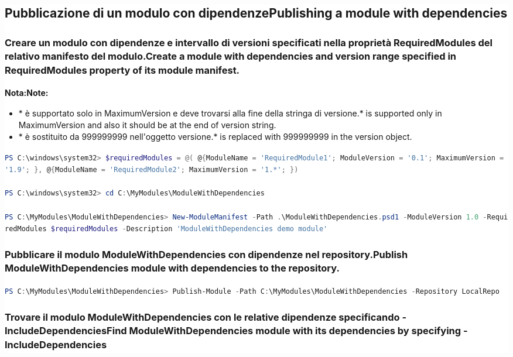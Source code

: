 ## <a name="publishing-a-module-with-dependencies"></a><span data-ttu-id="072b3-120">Pubblicazione di un modulo con dipendenze</span><span class="sxs-lookup"><span data-stu-id="072b3-120">Publishing a module with dependencies</span></span>

### <a name="create-a-module-with-dependencies-and-version-range-specified-in-requiredmodules-property-of-its-module-manifest"></a><span data-ttu-id="072b3-121">Creare un modulo con dipendenze e intervallo di versioni specificati nella proprietà RequiredModules del relativo manifesto del modulo.</span><span class="sxs-lookup"><span data-stu-id="072b3-121">Create a module with dependencies and version range specified in RequiredModules property of its module manifest.</span></span>

<span data-ttu-id="072b3-122">**Nota:**</span><span class="sxs-lookup"><span data-stu-id="072b3-122">**Note:**</span></span>
  - <span data-ttu-id="072b3-123">\* è supportato solo in MaximumVersion e deve trovarsi alla fine della stringa di versione.</span><span class="sxs-lookup"><span data-stu-id="072b3-123">\* is supported only in MaximumVersion and also it should be at the end of version string.</span></span>
  - <span data-ttu-id="072b3-124">\* è sostituito da 999999999 nell'oggetto versione.</span><span class="sxs-lookup"><span data-stu-id="072b3-124">\* is replaced with 999999999 in the version object.</span></span>

```powershell
PS C:\windows\system32> $requiredModules = @( @{ModuleName = 'RequiredModule1'; ModuleVersion = '0.1'; MaximumVersion = '1.9'; }, @{ModuleName = 'RequiredModule2'; MaximumVersion = '1.*'; })

PS C:\windows\system32> cd C:\MyModules\ModuleWithDependencies

PS C:\MyModules\ModuleWithDependencies> New-ModuleManifest -Path .\ModuleWithDependencies.psd1 -ModuleVersion 1.0 -RequiredModules $requiredModules -Description 'ModuleWithDependencies demo module'
```

### <a name="publish-modulewithdependencies-module-with-dependencies-to-the-repository"></a><span data-ttu-id="072b3-125">Pubblicare il modulo ModuleWithDependencies con dipendenze nel repository.</span><span class="sxs-lookup"><span data-stu-id="072b3-125">Publish ModuleWithDependencies module with dependencies to the repository.</span></span>

```powershell
PS C:\MyModules\ModuleWithDependencies> Publish-Module -Path C:\MyModules\ModuleWithDependencies -Repository LocalRepo
```

### <a name="find-modulewithdependencies-module-with-its-dependencies-by-specifying--includedependencies"></a><span data-ttu-id="072b3-126">Trovare il modulo ModuleWithDependencies con le relative dipendenze specificando -IncludeDependencies</span><span class="sxs-lookup"><span data-stu-id="072b3-126">Find ModuleWithDependencies module with its dependencies by specifying -IncludeDependencies</span></span>
